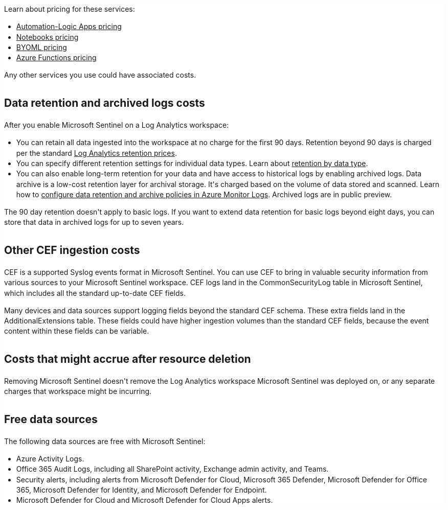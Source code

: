 Learn about pricing for these services:

- [Automation-Logic Apps pricing](https://azure.microsoft.com/pricing/details/logic-apps/)
- [Notebooks pricing](https://azure.microsoft.com/pricing/details/machine-learning/)
- [BYOML pricing](https://azure.microsoft.com/pricing/details/machine-learning-studio/)
- [Azure Functions pricing](https://azure.microsoft.com/pricing/details/functions/)

Any other services you use could have associated costs.

## Data retention and archived logs costs

After you enable Microsoft Sentinel on a Log Analytics workspace: 

- You can retain all data ingested into the workspace at no charge for the first 90 days. Retention beyond 90 days is charged per the standard [Log Analytics retention prices](https://azure.microsoft.com/pricing/details/monitor/).
- You can specify different retention settings for individual data types. Learn about [retention by data type](../azure-monitor/logs/data-retention-archive.md#set-retention-and-archive-policy-by-table). 
- You can also enable long-term retention for your data and have access to historical logs by enabling archived logs. Data archive is a low-cost retention layer for archival storage. It's charged based on the volume of data stored and scanned. Learn how to [configure data retention and archive policies in Azure Monitor Logs](../azure-monitor/logs/data-retention-archive.md). Archived logs are in public preview.

The 90 day retention doesn't apply to basic logs. If you want to extend data retention for basic logs beyond eight days, you can store that data in archived logs for up to seven years.

## Other CEF ingestion costs

CEF is a supported Syslog events format in Microsoft Sentinel. You can use CEF to bring in valuable security information from various sources to your Microsoft Sentinel workspace. CEF logs land in the CommonSecurityLog table in Microsoft Sentinel, which includes all the standard up-to-date CEF fields.

Many devices and data sources support logging fields beyond the standard CEF schema. These extra fields land in the AdditionalExtensions table. These fields could have higher ingestion volumes than the standard CEF fields, because the event content within these fields can be variable.

## Costs that might accrue after resource deletion

Removing Microsoft Sentinel doesn't remove the Log Analytics workspace Microsoft Sentinel was deployed on, or any separate charges that workspace might be incurring.

## Free data sources

The following data sources are free with Microsoft Sentinel:

- Azure Activity Logs.
- Office 365 Audit Logs, including all SharePoint activity, Exchange admin activity, and Teams.
- Security alerts, including alerts from Microsoft Defender for Cloud, Microsoft 365 Defender, Microsoft Defender for Office 365, Microsoft Defender for Identity, and Microsoft Defender for Endpoint.
- Microsoft Defender for Cloud and Microsoft Defender for Cloud Apps alerts. 
